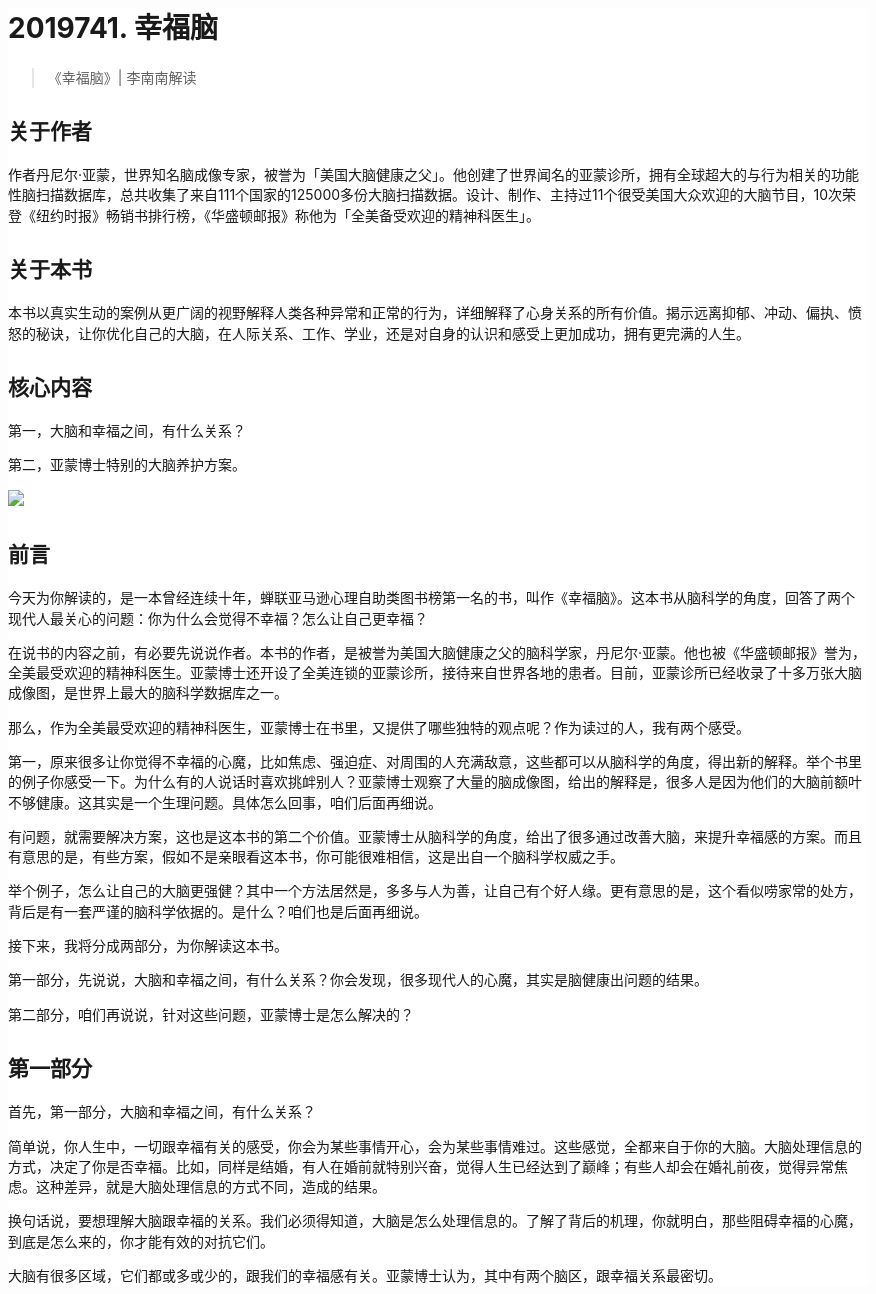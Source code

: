 # 2019741. 幸福脑
> 《幸福脑》| 李南南解读

## 关于作者

作者丹尼尔·亚蒙，世界知名脑成像专家，被誉为「美国大脑健康之父」。他创建了世界闻名的亚蒙诊所，拥有全球超大的与行为相关的功能性脑扫描数据库，总共收集了来自111个国家的125000多份大脑扫描数据。设计、制作、主持过11个很受美国大众欢迎的大脑节目，10次荣登《纽约时报》畅销书排行榜，《华盛顿邮报》称他为「全美备受欢迎的精神科医生」。

## 关于本书

本书以真实生动的案例从更广阔的视野解释人类各种异常和正常的行为，详细解释了心身关系的所有价值。揭示远离抑郁、冲动、偏执、愤怒的秘诀，让你优化自己的大脑，在人际关系、工作、学业，还是对自身的认识和感受上更加成功，拥有更完满的人生。

## 核心内容

第一，大脑和幸福之间，有什么关系？

第二，亚蒙博士特别的大脑养护方案。

![](https://raw.githubusercontent.com/dalong0514/selfstudy/master/图片链接/听书/2019741.jpg)

## 前言

今天为你解读的，是一本曾经连续十年，蝉联亚马逊心理自助类图书榜第一名的书，叫作《幸福脑》。这本书从脑科学的角度，回答了两个现代人最关心的问题：你为什么会觉得不幸福？怎么让自己更幸福？

在说书的内容之前，有必要先说说作者。本书的作者，是被誉为美国大脑健康之父的脑科学家，丹尼尔·亚蒙。他也被《华盛顿邮报》誉为，全美最受欢迎的精神科医生。亚蒙博士还开设了全美连锁的亚蒙诊所，接待来自世界各地的患者。目前，亚蒙诊所已经收录了十多万张大脑成像图，是世界上最大的脑科学数据库之一。

那么，作为全美最受欢迎的精神科医生，亚蒙博士在书里，又提供了哪些独特的观点呢？作为读过的人，我有两个感受。

第一，原来很多让你觉得不幸福的心魔，比如焦虑、强迫症、对周围的人充满敌意，这些都可以从脑科学的角度，得出新的解释。举个书里的例子你感受一下。为什么有的人说话时喜欢挑衅别人？亚蒙博士观察了大量的脑成像图，给出的解释是，很多人是因为他们的大脑前额叶不够健康。这其实是一个生理问题。具体怎么回事，咱们后面再细说。

有问题，就需要解决方案，这也是这本书的第二个价值。亚蒙博士从脑科学的角度，给出了很多通过改善大脑，来提升幸福感的方案。而且有意思的是，有些方案，假如不是亲眼看这本书，你可能很难相信，这是出自一个脑科学权威之手。

举个例子，怎么让自己的大脑更强健？其中一个方法居然是，多多与人为善，让自己有个好人缘。更有意思的是，这个看似唠家常的处方，背后是有一套严谨的脑科学依据的。是什么？咱们也是后面再细说。

接下来，我将分成两部分，为你解读这本书。

第一部分，先说说，大脑和幸福之间，有什么关系？你会发现，很多现代人的心魔，其实是脑健康出问题的结果。

第二部分，咱们再说说，针对这些问题，亚蒙博士是怎么解决的？

## 第一部分

首先，第一部分，大脑和幸福之间，有什么关系？

简单说，你人生中，一切跟幸福有关的感受，你会为某些事情开心，会为某些事情难过。这些感觉，全都来自于你的大脑。大脑处理信息的方式，决定了你是否幸福。比如，同样是结婚，有人在婚前就特别兴奋，觉得人生已经达到了巅峰；有些人却会在婚礼前夜，觉得异常焦虑。这种差异，就是大脑处理信息的方式不同，造成的结果。

换句话说，要想理解大脑跟幸福的关系。我们必须得知道，大脑是怎么处理信息的。了解了背后的机理，你就明白，那些阻碍幸福的心魔，到底是怎么来的，你才能有效的对抗它们。

大脑有很多区域，它们都或多或少的，跟我们的幸福感有关。亚蒙博士认为，其中有两个脑区，跟幸福关系最密切。
